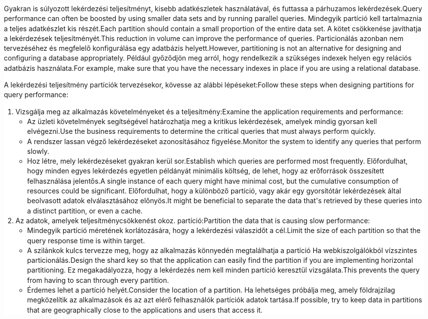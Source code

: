 <span data-ttu-id="5d6e6-252">Gyakran is súlyozott lekérdezési teljesítményt, kisebb adatkészletek használatával, és futtassa a párhuzamos lekérdezések.</span><span class="sxs-lookup"><span data-stu-id="5d6e6-252">Query performance can often be boosted by using smaller data sets and by running parallel queries.</span></span> <span data-ttu-id="5d6e6-253">Mindegyik partíció kell tartalmaznia a teljes adatkészlet kis részét.</span><span class="sxs-lookup"><span data-stu-id="5d6e6-253">Each partition should contain a small proportion of the entire data set.</span></span> <span data-ttu-id="5d6e6-254">A kötet csökkenése javíthatja a lekérdezések teljesítményét.</span><span class="sxs-lookup"><span data-stu-id="5d6e6-254">This reduction in volume can improve the performance of queries.</span></span> <span data-ttu-id="5d6e6-255">Particionálás azonban nem tervezéséhez és megfelelő konfigurálása egy adatbázis helyett.</span><span class="sxs-lookup"><span data-stu-id="5d6e6-255">However, partitioning is not an alternative for designing and configuring a database appropriately.</span></span> <span data-ttu-id="5d6e6-256">Például győződjön meg arról, hogy rendelkezik a szükséges indexek helyen egy relációs adatbázis használata.</span><span class="sxs-lookup"><span data-stu-id="5d6e6-256">For example, make sure that you have the necessary indexes in place if you are using a relational database.</span></span>

<span data-ttu-id="5d6e6-257">A lekérdezési teljesítmény partíciók tervezésekor, kövesse az alábbi lépéseket:</span><span class="sxs-lookup"><span data-stu-id="5d6e6-257">Follow these steps when designing partitions for query performance:</span></span>

1. <span data-ttu-id="5d6e6-258">Vizsgálja meg az alkalmazás követelményeket és a teljesítmény:</span><span class="sxs-lookup"><span data-stu-id="5d6e6-258">Examine the application requirements and performance:</span></span>
   * <span data-ttu-id="5d6e6-259">Az üzleti követelmények segítségével határozhatja meg a kritikus lekérdezések, amelyek mindig gyorsan kell elvégezni.</span><span class="sxs-lookup"><span data-stu-id="5d6e6-259">Use the business requirements to determine the critical queries that must always perform quickly.</span></span>
   * <span data-ttu-id="5d6e6-260">A rendszer lassan végző lekérdezéseket azonosításához figyelése.</span><span class="sxs-lookup"><span data-stu-id="5d6e6-260">Monitor the system to identify any queries that perform slowly.</span></span>
   * <span data-ttu-id="5d6e6-261">Hoz létre, mely lekérdezéseket gyakran kerül sor.</span><span class="sxs-lookup"><span data-stu-id="5d6e6-261">Establish which queries are performed most frequently.</span></span> <span data-ttu-id="5d6e6-262">Előfordulhat, hogy minden egyes lekérdezés egyetlen példányát minimális költség, de lehet, hogy az erőforrások összesített felhasználása jelentős.</span><span class="sxs-lookup"><span data-stu-id="5d6e6-262">A single instance of each query might have minimal cost, but the cumulative consumption of resources could be significant.</span></span> <span data-ttu-id="5d6e6-263">Előfordulhat, hogy a különböző partíció, vagy akár egy gyorsítótár lekérdezések által beolvasott adatok elválasztásához előnyös.</span><span class="sxs-lookup"><span data-stu-id="5d6e6-263">It might be beneficial to separate the data that's retrieved by these queries into a distinct partition, or even a cache.</span></span>
2. <span data-ttu-id="5d6e6-264">Az adatok, amelyek teljesítménycsökkenést okoz. partíció:</span><span class="sxs-lookup"><span data-stu-id="5d6e6-264">Partition the data that is causing slow performance:</span></span>
   * <span data-ttu-id="5d6e6-265">Mindegyik partíció méretének korlátozására, hogy a lekérdezési válaszidőt a cél.</span><span class="sxs-lookup"><span data-stu-id="5d6e6-265">Limit the size of each partition so that the query response time is within target.</span></span>
   * <span data-ttu-id="5d6e6-266">A szilánkok kulcs tervezze meg, hogy az alkalmazás könnyedén megtalálhatja a partíció Ha webkiszolgálókból vízszintes particionálás.</span><span class="sxs-lookup"><span data-stu-id="5d6e6-266">Design the shard key so that the application can easily find the partition if you are implementing horizontal partitioning.</span></span> <span data-ttu-id="5d6e6-267">Ez megakadályozza, hogy a lekérdezés nem kell minden partíció keresztül vizsgálata.</span><span class="sxs-lookup"><span data-stu-id="5d6e6-267">This prevents the query from having to scan through every partition.</span></span>
   * <span data-ttu-id="5d6e6-268">Érdemes lehet a partíció helyét.</span><span class="sxs-lookup"><span data-stu-id="5d6e6-268">Consider the location of a partition.</span></span> <span data-ttu-id="5d6e6-269">Ha lehetséges próbálja meg, amely földrajzilag megközelítik az alkalmazások és az azt elérő felhasználók partíciók adatok tartása.</span><span class="sxs-lookup"><span data-stu-id="5d6e6-269">If possible, try to keep data in partitions that are geographically close to the applications and users that access it.</span></span>